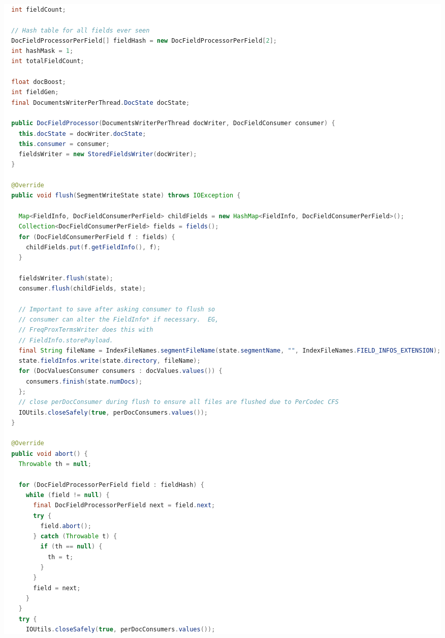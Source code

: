 ```java
  int fieldCount;

  // Hash table for all fields ever seen
  DocFieldProcessorPerField[] fieldHash = new DocFieldProcessorPerField[2];
  int hashMask = 1;
  int totalFieldCount;

  float docBoost;
  int fieldGen;
  final DocumentsWriterPerThread.DocState docState;

  public DocFieldProcessor(DocumentsWriterPerThread docWriter, DocFieldConsumer consumer) {
    this.docState = docWriter.docState;
    this.consumer = consumer;
    fieldsWriter = new StoredFieldsWriter(docWriter);
  }

  @Override
  public void flush(SegmentWriteState state) throws IOException {

    Map<FieldInfo, DocFieldConsumerPerField> childFields = new HashMap<FieldInfo, DocFieldConsumerPerField>();
    Collection<DocFieldConsumerPerField> fields = fields();
    for (DocFieldConsumerPerField f : fields) {
      childFields.put(f.getFieldInfo(), f);
    }

    fieldsWriter.flush(state);
    consumer.flush(childFields, state);

    // Important to save after asking consumer to flush so
    // consumer can alter the FieldInfo* if necessary.  EG,
    // FreqProxTermsWriter does this with
    // FieldInfo.storePayload.
    final String fileName = IndexFileNames.segmentFileName(state.segmentName, "", IndexFileNames.FIELD_INFOS_EXTENSION);
    state.fieldInfos.write(state.directory, fileName);
    for (DocValuesConsumer consumers : docValues.values()) {
      consumers.finish(state.numDocs);
    };
    // close perDocConsumer during flush to ensure all files are flushed due to PerCodec CFS
    IOUtils.closeSafely(true, perDocConsumers.values());
  }

  @Override
  public void abort() {
    Throwable th = null;
    
    for (DocFieldProcessorPerField field : fieldHash) {
      while (field != null) {
        final DocFieldProcessorPerField next = field.next;
        try {
          field.abort();
        } catch (Throwable t) {
          if (th == null) {
            th = t;
          }
        }
        field = next;
      }
    }
    try {
      IOUtils.closeSafely(true, perDocConsumers.values());
```